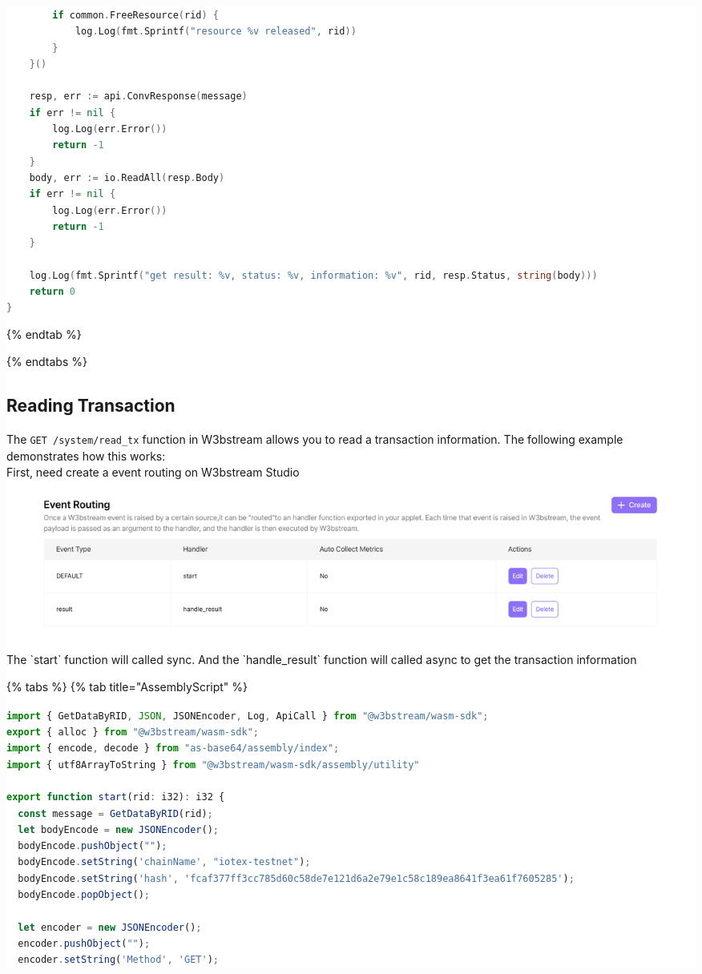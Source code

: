 ```go
		if common.FreeResource(rid) {
			log.Log(fmt.Sprintf("resource %v released", rid))
		}
	}()

	resp, err := api.ConvResponse(message)
	if err != nil {
		log.Log(err.Error())
		return -1
	}
	body, err := io.ReadAll(resp.Body)
	if err != nil {
		log.Log(err.Error())
		return -1
	}

	log.Log(fmt.Sprintf("get result: %v, status: %v, information: %v", rid, resp.Status, string(body)))
	return 0
}
```
{% endtab %}

{% endtabs %}

## Reading Transaction

The `GET /system/read_tx` function in W3bstream allows you to read a transaction information. The following example demonstrates how this works:  
First, need create a event routing on W3bstream Studio
<figure><img src="../.gitbook/assets/image (1) (1) (1) (1) (3).png" alt=""><figcaption></figcaption></figure>
The `start` function will called sync. And the `handle_result` function will called async to get the transaction information  

{% tabs %}
{% tab title="AssemblyScript" %}
```typescript
import { GetDataByRID, JSON, JSONEncoder, Log, ApiCall } from "@w3bstream/wasm-sdk";
export { alloc } from "@w3bstream/wasm-sdk";
import { encode, decode } from "as-base64/assembly/index";
import { utf8ArrayToString } from "@w3bstream/wasm-sdk/assembly/utility"

export function start(rid: i32): i32 {
  const message = GetDataByRID(rid);
  let bodyEncode = new JSONEncoder();
  bodyEncode.pushObject("");
  bodyEncode.setString('chainName', "iotex-testnet");
  bodyEncode.setString('hash', 'fcaf377ff3cc785d60c58de7e121d6a2e79e1c58c189ea8641f3ea61f7605285');
  bodyEncode.popObject();

  let encoder = new JSONEncoder();
  encoder.pushObject("");
  encoder.setString('Method', 'GET');
```